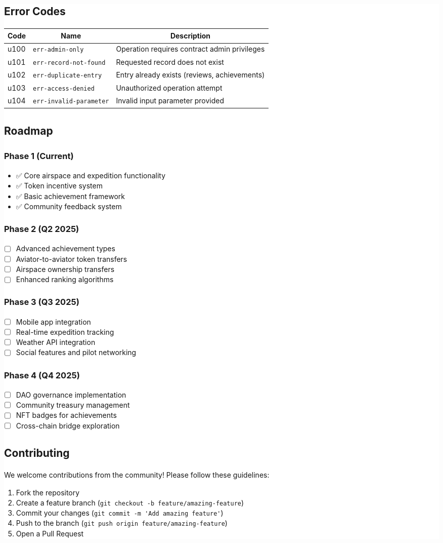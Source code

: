 ## Error Codes

| Code | Name | Description |
|------|------|-------------|
| u100 | `err-admin-only` | Operation requires contract admin privileges |
| u101 | `err-record-not-found` | Requested record does not exist |
| u102 | `err-duplicate-entry` | Entry already exists (reviews, achievements) |
| u103 | `err-access-denied` | Unauthorized operation attempt |
| u104 | `err-invalid-parameter` | Invalid input parameter provided |

## Roadmap

### Phase 1 (Current)
- ✅ Core airspace and expedition functionality
- ✅ Token incentive system
- ✅ Basic achievement framework
- ✅ Community feedback system

### Phase 2 (Q2 2025)
- [ ] Advanced achievement types
- [ ] Aviator-to-aviator token transfers
- [ ] Airspace ownership transfers
- [ ] Enhanced ranking algorithms

### Phase 3 (Q3 2025)
- [ ] Mobile app integration
- [ ] Real-time expedition tracking
- [ ] Weather API integration
- [ ] Social features and pilot networking

### Phase 4 (Q4 2025)
- [ ] DAO governance implementation
- [ ] Community treasury management
- [ ] NFT badges for achievements
- [ ] Cross-chain bridge exploration

## Contributing

We welcome contributions from the community! Please follow these guidelines:

1. Fork the repository
2. Create a feature branch (`git checkout -b feature/amazing-feature`)
3. Commit your changes (`git commit -m 'Add amazing feature'`)
4. Push to the branch (`git push origin feature/amazing-feature`)
5. Open a Pull Request
